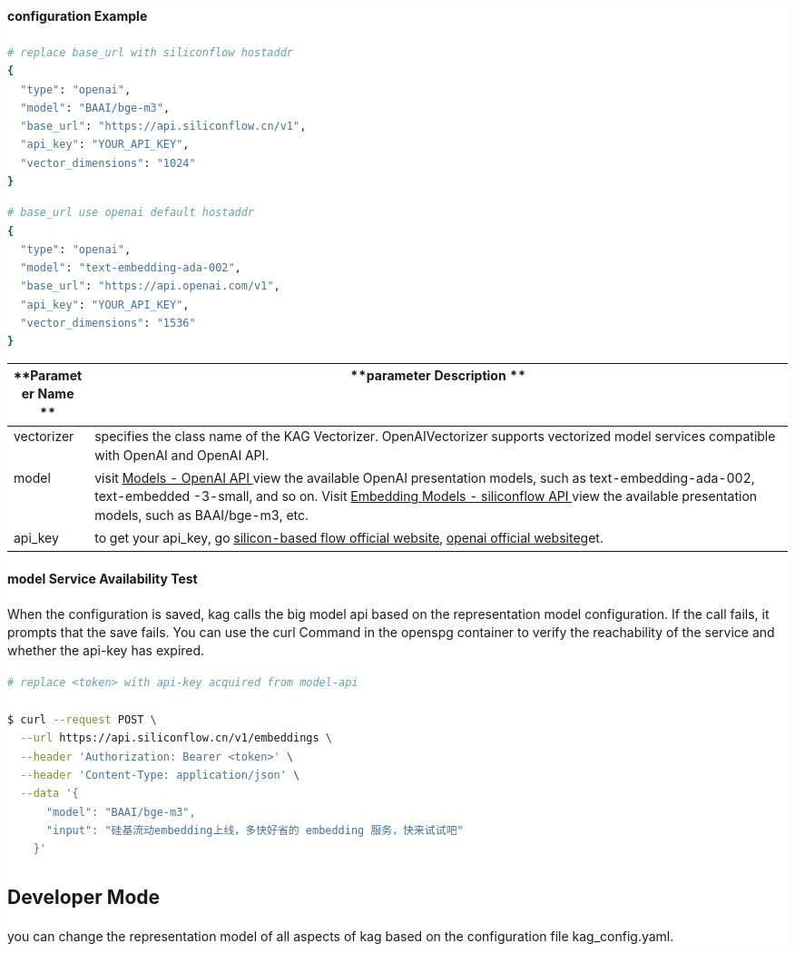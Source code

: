#### configuration Example
```bash
# replace base_url with siliconflow hostaddr
{
  "type": "openai",
  "model": "BAAI/bge-m3",
  "base_url": "https://api.siliconflow.cn/v1",
  "api_key": "YOUR_API_KEY",
  "vector_dimensions": "1024"
}
```

```bash
# base_url use openai default hostaddr
{
  "type": "openai",
  "model": "text-embedding-ada-002",
  "base_url": "https://api.openai.com/v1",
  "api_key": "YOUR_API_KEY",
  "vector_dimensions": "1536"
}
```

| **Parameter Name ** | **parameter Description ** |
| --- | --- |
| vectorizer | specifies the class name of the KAG Vectorizer. OpenAIVectorizer supports vectorized model services compatible with OpenAI and OpenAI API.  |
| model | visit [Models - OpenAI API ](https://platform.openai.com/docs/models/embeddings)view the available OpenAI presentation models, such as text-embedding-ada-002, text-embedded -3-small, and so on.    Visit [Embedding Models - siliconflow API ](https://docs.siliconflow.cn/api-reference/embeddings/create-embeddings)view the available presentation models, such as BAAI/bge-m3, etc.  |
| api_key | to get your api_key, go [silicon-based flow official website](https://docs.siliconflow.cn/api-reference/embeddings/create-embeddings), [openai official website](https://chat.openai.com/)get. |


#### model Service Availability Test
When the configuration is saved, kag calls the big model api based on the representation model configuration. If the call fails, it prompts that the save fails. You can use the curl Command in the openspg container to verify the reachability of the service and whether the api-key has expired.

```bash
# replace <token> with api-key acquired from model-api

$ curl --request POST \
  --url https://api.siliconflow.cn/v1/embeddings \
  --header 'Authorization: Bearer <token>' \
  --header 'Content-Type: application/json' \
  --data '{
      "model": "BAAI/bge-m3",
      "input": "硅基流动embedding上线，多快好省的 embedding 服务，快来试试吧"
    }'
```

## **Developer Mode**
you can change the representation model of all aspects of kag based on the  configuration file kag_config.yaml.
